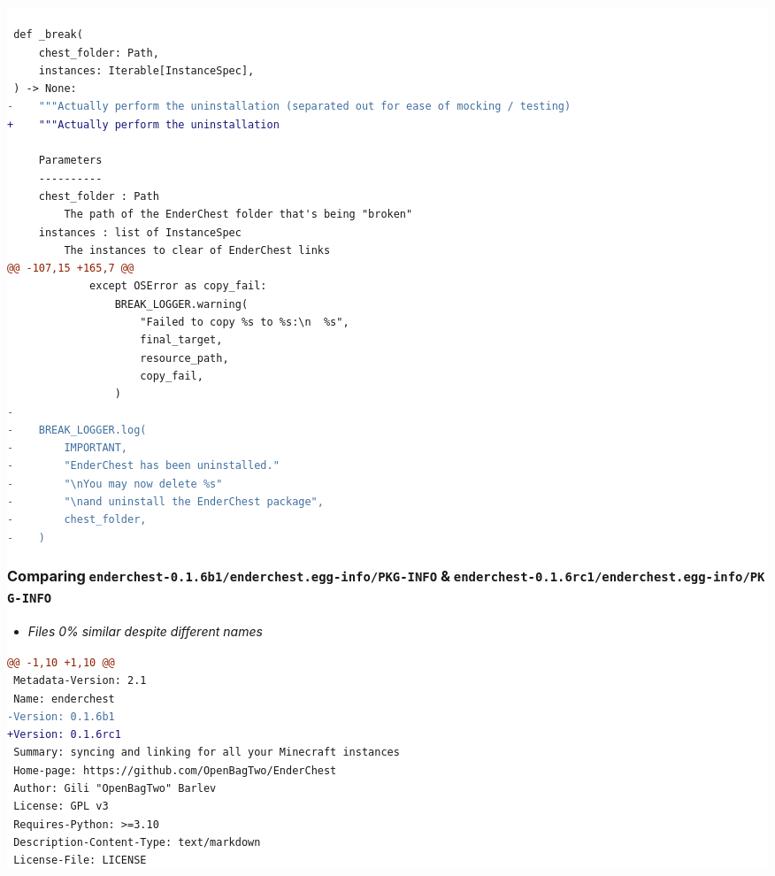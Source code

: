```diff
 
 def _break(
     chest_folder: Path,
     instances: Iterable[InstanceSpec],
 ) -> None:
-    """Actually perform the uninstallation (separated out for ease of mocking / testing)
+    """Actually perform the uninstallation
 
     Parameters
     ----------
     chest_folder : Path
         The path of the EnderChest folder that's being "broken"
     instances : list of InstanceSpec
         The instances to clear of EnderChest links
@@ -107,15 +165,7 @@
             except OSError as copy_fail:
                 BREAK_LOGGER.warning(
                     "Failed to copy %s to %s:\n  %s",
                     final_target,
                     resource_path,
                     copy_fail,
                 )
-
-    BREAK_LOGGER.log(
-        IMPORTANT,
-        "EnderChest has been uninstalled."
-        "\nYou may now delete %s"
-        "\nand uninstall the EnderChest package",
-        chest_folder,
-    )
```

### Comparing `enderchest-0.1.6b1/enderchest.egg-info/PKG-INFO` & `enderchest-0.1.6rc1/enderchest.egg-info/PKG-INFO`

 * *Files 0% similar despite different names*

```diff
@@ -1,10 +1,10 @@
 Metadata-Version: 2.1
 Name: enderchest
-Version: 0.1.6b1
+Version: 0.1.6rc1
 Summary: syncing and linking for all your Minecraft instances
 Home-page: https://github.com/OpenBagTwo/EnderChest
 Author: Gili "OpenBagTwo" Barlev
 License: GPL v3
 Requires-Python: >=3.10
 Description-Content-Type: text/markdown
 License-File: LICENSE
```
